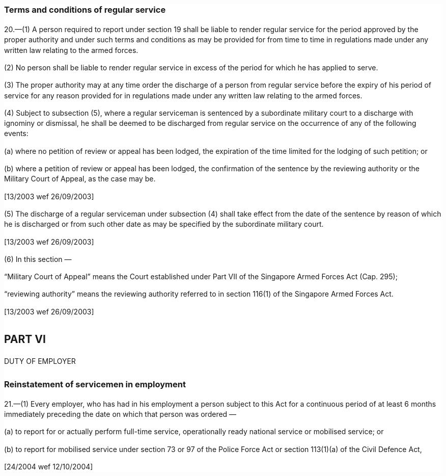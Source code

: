 ### Terms and conditions of regular service

20\.—(1) A person required to report under section 19 shall be liable to render regular service for the period approved by the proper authority and under such terms and conditions as may be provided for from time to time in regulations made under any written law relating to the armed forces.

(2) No person shall be liable to render regular service in excess of the period for which he has applied to serve.

(3) The proper authority may at any time order the discharge of a person from regular service before the expiry of his period of service for any reason provided for in regulations made under any written law relating to the armed forces.

(4) Subject to subsection (5), where a regular serviceman is sentenced by a subordinate military court to a discharge with ignominy or dismissal, he shall be deemed to be discharged from regular service on the occurrence of any of the following events:

(a) where no petition of review or appeal has been lodged, the expiration of the time limited for the lodging of such petition; or

(b) where a petition of review or appeal has been lodged, the confirmation of the sentence by the reviewing authority or the Military Court of Appeal, as the case may be.

[13/2003 wef 26/09/2003]

(5) The discharge of a regular serviceman under subsection (4) shall take effect from the date of the sentence by reason of which he is discharged or from such other date as may be specified by the subordinate military court.

[13/2003 wef 26/09/2003]

(6) In this section —

“Military Court of Appeal” means the Court established under Part VII of the Singapore Armed Forces Act (Cap. 295);

“reviewing authority” means the reviewing authority referred to in section 116(1) of the Singapore Armed Forces Act.

[13/2003 wef 26/09/2003]

## PART VI

DUTY OF EMPLOYER

### Reinstatement of servicemen in employment

21\.—(1) Every employer, who has had in his employment a person subject to this Act for a continuous period of at least 6 months immediately preceding the date on which that person was ordered —

(a) to report for or actually perform full-time service, operationally ready national service or mobilised service; or

(b) to report for mobilised service under section 73 or 97 of the Police Force Act or section 113(1)(a) of the Civil Defence Act,

[24/2004 wef 12/10/2004]

